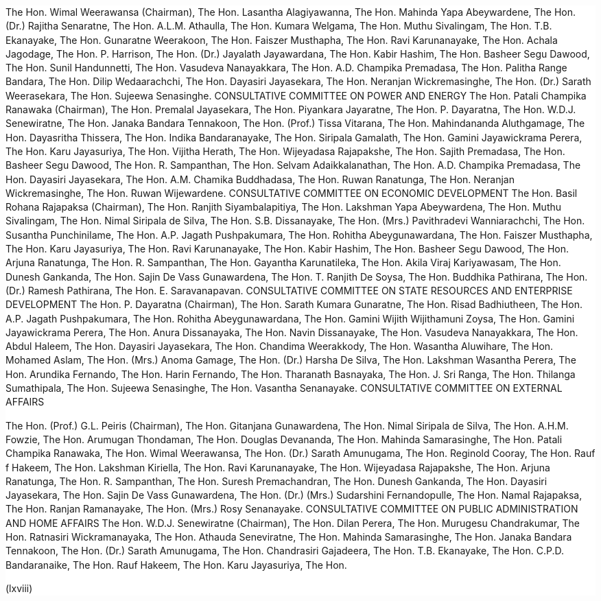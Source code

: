 The Hon. Wimal Weerawansa (Chairman), The Hon. Lasantha Alagiyawanna, The Hon. Mahinda Yapa Abeywardene, The Hon. (Dr.) Rajitha Senaratne, The Hon. A.L.M. Athaulla, The Hon. Kumara Welgama, The Hon. Muthu Sivalingam, The Hon. T.B. Ekanayake, The Hon. Gunaratne Weerakoon, The Hon. Faiszer Musthapha, The Hon. Ravi Karunanayake, The Hon. Achala Jagodage, The Hon. P. Harrison, The Hon. (Dr.) Jayalath Jayawardana, The Hon. Kabir Hashim, The Hon. Basheer Segu Dawood, The Hon. Sunil Handunnetti, The Hon. Vasudeva Nanayakkara, The Hon. A.D. Champika Premadasa, The Hon. Palitha Range Bandara, The Hon. Dilip Wedaarachchi, The Hon. Dayasiri Jayasekara, The Hon. Neranjan Wickremasinghe, The Hon. (Dr.) Sarath Weerasekara, The Hon. Sujeewa Senasinghe. CONSULTATIVE COMMITTEE ON POWER AND ENERGY The Hon. Patali Champika Ranawaka (Chairman), The Hon. Premalal Jayasekara, The Hon. Piyankara Jayaratne, The Hon. P. Dayaratna, The Hon. W.D.J. Senewiratne, The Hon. Janaka Bandara Tennakoon, The Hon. (Prof.) Tissa Vitarana, The Hon. Mahindananda Aluthgamage, The Hon. Dayasritha Thissera, The Hon. Indika Bandaranayake, The Hon. Siripala Gamalath, The Hon. Gamini Jayawickrama Perera, The Hon. Karu Jayasuriya, The Hon. Vijitha Herath, The Hon. Wijeyadasa Rajapakshe, The Hon. Sajith Premadasa, The Hon. Basheer Segu Dawood, The Hon. R. Sampanthan, The Hon. Selvam Adaikkalanathan, The Hon. A.D. Champika Premadasa, The Hon. Dayasiri Jayasekara, The Hon. A.M. Chamika Buddhadasa, The Hon. Ruwan Ranatunga, The Hon. Neranjan Wickremasinghe, The Hon. Ruwan Wijewardene. CONSULTATIVE COMMITTEE ON ECONOMIC DEVELOPMENT The Hon. Basil Rohana Rajapaksa (Chairman), The Hon. Ranjith Siyambalapitiya, The Hon. Lakshman Yapa Abeywardena, The Hon. Muthu Sivalingam, The Hon. Nimal Siripala de Silva, The Hon. S.B. Dissanayake, The Hon. (Mrs.) Pavithradevi Wanniarachchi, The Hon. Susantha Punchinilame, The Hon. A.P. Jagath Pushpakumara, The Hon. Rohitha Abeygunawardana, The Hon. Faiszer Musthapha, The Hon. Karu Jayasuriya, The Hon. Ravi Karunanayake, The Hon. Kabir Hashim, The Hon. Basheer Segu Dawood, The Hon. Arjuna Ranatunga, The Hon. R. Sampanthan, The Hon. Gayantha Karunatileka, The Hon. Akila Viraj Kariyawasam, The Hon. Dunesh Gankanda, The Hon. Sajin De Vass Gunawardena, The Hon. T. Ranjith De Soysa, The Hon. Buddhika Pathirana, The Hon. (Dr.) Ramesh Pathirana, The Hon. E. Saravanapavan. CONSULTATIVE COMMITTEE ON STATE RESOURCES AND ENTERPRISE DEVELOPMENT The Hon. P. Dayaratna (Chairman), The Hon. Sarath Kumara Gunaratne, The Hon. Risad Badhiutheen, The Hon. A.P. Jagath Pushpakumara, The Hon. Rohitha Abeygunawardana, The Hon. Gamini Wijith Wijithamuni Zoysa, The Hon. Gamini Jayawickrama Perera, The Hon. Anura Dissanayaka, The Hon. Navin Dissanayake, The Hon. Vasudeva Nanayakkara, The Hon. Abdul Haleem, The Hon. Dayasiri Jayasekara, The Hon. Chandima Weerakkody, The Hon. Wasantha Aluwihare, The Hon. Mohamed Aslam, The Hon. (Mrs.) Anoma Gamage, The Hon. (Dr.) Harsha De Silva, The Hon. Lakshman Wasantha Perera, The Hon. Arundika Fernando, The Hon. Harin Fernando, The Hon. Tharanath Basnayaka, The Hon. J. Sri Ranga, The Hon. Thilanga Sumathipala, The Hon. Sujeewa Senasinghe, The Hon. Vasantha Senanayake. CONSULTATIVE COMMITTEE ON EXTERNAL AFFAIRS

The Hon. (Prof.) G.L. Peiris (Chairman), The Hon. Gitanjana Gunawardena, The Hon. Nimal Siripala de Silva, The Hon. A.H.M. Fowzie, The Hon. Arumugan Thondaman, The Hon. Douglas Devananda, The Hon. Mahinda Samarasinghe, The Hon. Patali Champika Ranawaka, The Hon. Wimal Weerawansa, The Hon. (Dr.) Sarath Amunugama, The Hon. Reginold Cooray, The Hon. Rauf f Hakeem, The Hon. Lakshman Kiriella, The Hon. Ravi Karunanayake, The Hon. Wijeyadasa Rajapakshe, The Hon. Arjuna Ranatunga, The Hon. R. Sampanthan, The Hon. Suresh Premachandran, The Hon. Dunesh Gankanda, The Hon. Dayasiri Jayasekara, The Hon. Sajin De Vass Gunawardena, The Hon. (Dr.) (Mrs.) Sudarshini Fernandopulle, The Hon. Namal Rajapaksa, The Hon. Ranjan Ramanayake, The Hon. (Mrs.) Rosy Senanayake. CONSULTATIVE COMMITTEE ON PUBLIC ADMINISTRATION AND HOME AFFAIRS The Hon. W.D.J. Senewiratne (Chairman), The Hon. Dilan Perera, The Hon. Murugesu Chandrakumar, The Hon. Ratnasiri Wickramanayaka, The Hon. Athauda Seneviratne, The Hon. Mahinda Samarasinghe, The Hon. Janaka Bandara Tennakoon, The Hon. (Dr.) Sarath Amunugama, The Hon. Chandrasiri Gajadeera, The Hon. T.B. Ekanayake, The Hon. C.P.D. Bandaranaike, The Hon. Rauf Hakeem, The Hon. Karu Jayasuriya, The Hon.

(lxviii)
